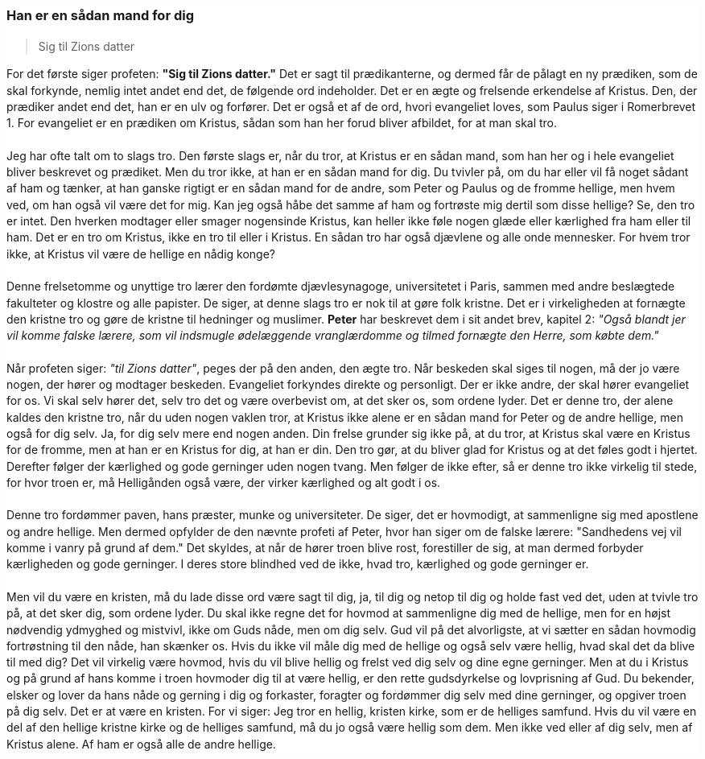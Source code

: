 ### Han er en sådan mand for dig
> Sig til Zions datter

For det første siger profeten: **"Sig til Zions datter."** Det er sagt til prædikanterne, og dermed får de pålagt en ny prædiken, som de skal forkynde, nemlig intet andet end det, de følgende ord indeholder. Det er en ægte og frelsende erkendelse af Kristus. Den, der prædiker andet end det, han er en ulv og forfører. Det er også et af de ord, hvori evangeliet loves, som Paulus siger i Romerbrevet 1. For evangeliet er en prædiken om Kristus, sådan som han her forud bliver afbildet, for at man skal tro.  
&nbsp;  
Jeg har ofte talt om to slags tro. Den første slags er, når du tror, at Kristus er en sådan mand, som han her og i hele evangeliet bliver beskrevet og prædiket. Men du tror ikke, at han er en sådan mand for dig. Du tvivler på, om du har eller vil få noget sådant af ham og tænker, at han ganske rigtigt er en sådan mand for de andre, som Peter og Paulus og de fromme hellige, men hvem ved, om han også vil være det for mig. Kan jeg også håbe det samme af ham og fortrøste mig dertil som disse hellige? Se, den tro er intet. Den hverken modtager eller smager nogensinde Kristus, kan heller ikke føle nogen glæde eller kærlighed fra ham eller til ham. Det er en tro om Kristus, ikke en tro til eller i Kristus. En sådan tro har også djævlene og alle onde mennesker. For hvem tror ikke, at Kristus vil være de hellige en nådig konge?  
&nbsp;  
Denne frelsetomme og unyttige tro lærer den fordømte djævlesynagoge, universitetet i Paris, sammen med andre beslægtede fakulteter og klostre og alle papister. De siger, at denne slags tro er nok til at gøre folk kristne. Det er i virkeligheden at fornægte den kristne tro og gøre de kristne til hedninger og muslimer. **Peter** har beskrevet dem i sit andet brev, kapitel 2: *"Også blandt jer vil komme falske lærere, som vil indsmugle ødelæggende vranglærdomme og tilmed fornægte den Herre, som købte dem."*  
&nbsp;  
Når profeten siger: *"til Zions datter"*, peges der på den anden, den ægte tro. Når beskeden skal siges til nogen, må der jo være nogen, der hører og modtager beskeden. Evangeliet forkyndes direkte og personligt. Der er ikke andre, der skal hører evangeliet for os. Vi skal selv hører det, selv tro det og være overbevist om, at det sker os, som ordene lyder. Det er denne tro, der alene kaldes den kristne tro, når du uden nogen vaklen tror, at Kristus ikke alene er en sådan mand for Peter og de andre hellige, men også for dig selv. Ja, for dig selv mere end nogen anden. Din frelse grunder sig ikke på, at du tror, at Kristus skal være en Kristus for de fromme, men at han er en Kristus for dig, at han er din. Den tro gør, at du bliver glad for Kristus og at det føles godt i hjertet. Derefter følger der kærlighed og gode gerninger uden nogen tvang. Men følger de ikke efter, så er denne tro ikke virkelig til stede, for hvor troen er, må Helligånden også være, der virker kærlighed og alt godt i os.  
&nbsp;  
Denne tro fordømmer paven, hans præster, munke og universiteter. De siger, det er hovmodigt, at sammenligne sig med apostlene og andre hellige. Men dermed opfylder de den nævnte profeti af Peter, hvor han siger om de falske lærere: "Sandhedens vej vil komme i vanry på grund af dem." Det skyldes, at når de hører troen blive rost, forestiller de sig, at man dermed forbyder kærligheden og gode gerninger. I deres store blindhed ved de ikke, hvad tro, kærlighed og gode gerninger er.  
&nbsp;  
Men vil du være en kristen, må du lade disse ord være sagt til dig, ja, til dig og netop til dig og holde fast ved det, uden at tvivle tro på, at det sker dig, som ordene lyder. Du skal ikke regne det for hovmod at sammenligne dig med de hellige, men for en højst nødvendig ydmyghed og mistvivl, ikke om Guds nåde, men om dig selv. Gud vil på det alvorligste, at vi sætter en sådan hovmodig fortrøstning til den nåde, han skænker os. Hvis du ikke vil måle dig med de hellige og også selv være hellig, hvad skal det da blive til med dig? Det vil virkelig være hovmod, hvis du vil blive hellig og frelst ved dig selv og dine egne gerninger. Men at du i Kristus og på grund af hans komme i troen hovmoder dig til at være hellig, er den rette gudsdyrkelse og lovprisning af Gud. Du bekender, elsker og lover da hans nåde og gerning i dig og forkaster, foragter og fordømmer dig selv med dine gerninger, og opgiver troen på dig selv. Det er at være en kristen. For vi siger: Jeg tror en hellig, kristen kirke, som er de helliges samfund. Hvis du vil være en del af den hellige kristne kirke og de helliges samfund, må du jo også være hellig som dem. Men ikke ved eller af dig selv, men af Kristus alene. Af ham er også alle de andre hellige.
